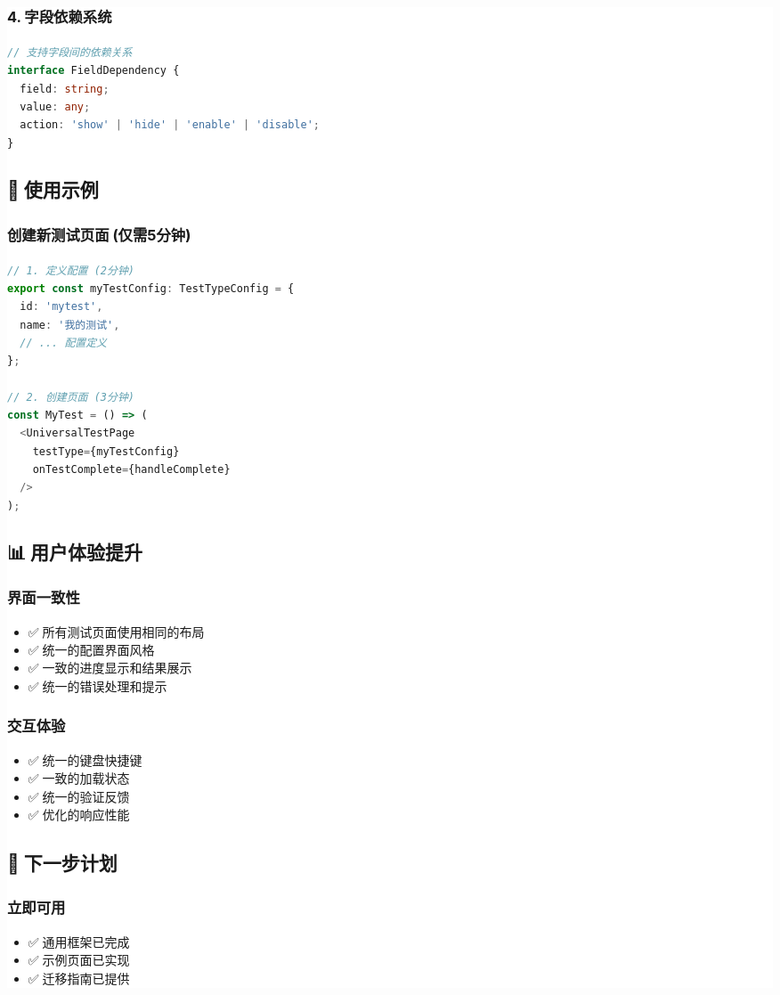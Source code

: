 ### 4. **字段依赖系统**
```typescript
// 支持字段间的依赖关系
interface FieldDependency {
  field: string;
  value: any;
  action: 'show' | 'hide' | 'enable' | 'disable';
}
```

## 🚀 使用示例

### 创建新测试页面 (仅需5分钟)

```typescript
// 1. 定义配置 (2分钟)
export const myTestConfig: TestTypeConfig = {
  id: 'mytest',
  name: '我的测试',
  // ... 配置定义
};

// 2. 创建页面 (3分钟)
const MyTest = () => (
  <UniversalTestPage
    testType={myTestConfig}
    onTestComplete={handleComplete}
  />
);
```

## 📊 用户体验提升

### 界面一致性
- ✅ 所有测试页面使用相同的布局
- ✅ 统一的配置界面风格
- ✅ 一致的进度显示和结果展示
- ✅ 统一的错误处理和提示

### 交互体验
- ✅ 统一的键盘快捷键
- ✅ 一致的加载状态
- ✅ 统一的验证反馈
- ✅ 优化的响应性能

## 🎯 下一步计划

### 立即可用
- ✅ 通用框架已完成
- ✅ 示例页面已实现
- ✅ 迁移指南已提供
